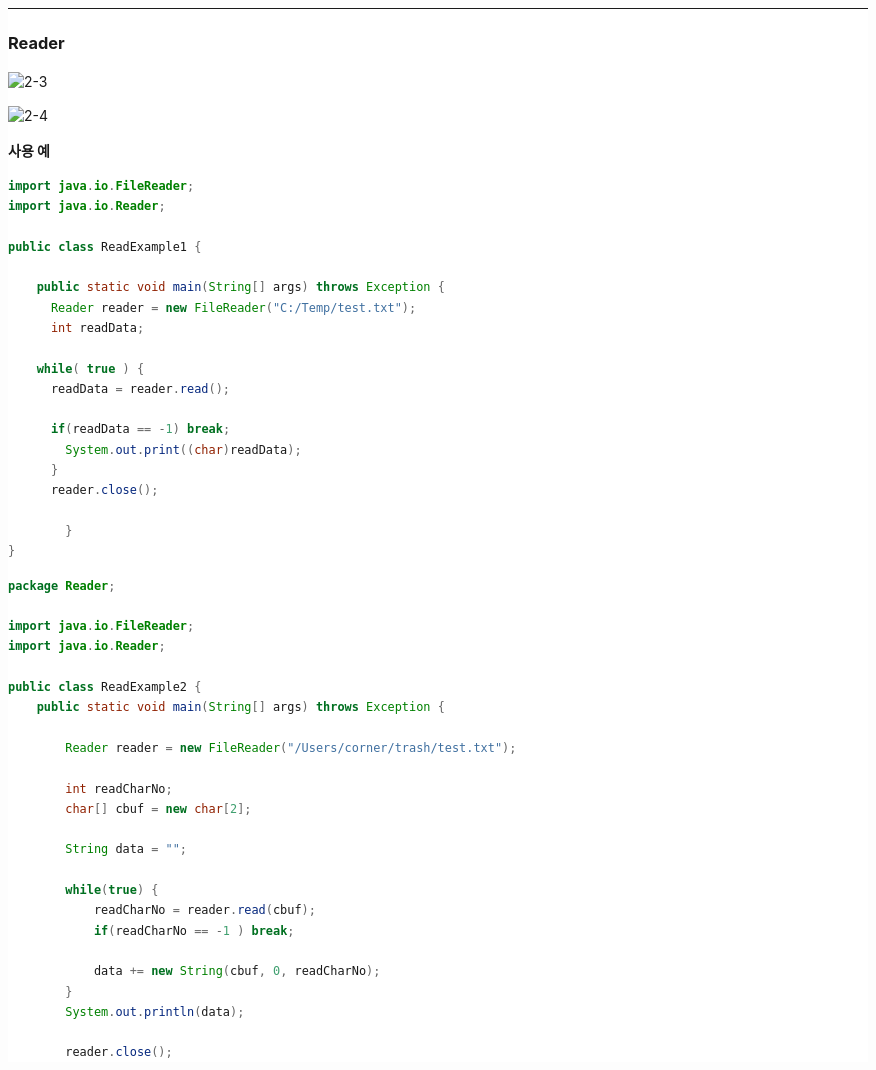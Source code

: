 

----



### Reader 





![2-3](/Users/corner/Sites/_posts/file-input-output/2-3.png)

![2-4](/Users/corner/Sites/_posts/file-input-output/2-4.png)



**사용 예**

```java
import java.io.FileReader;
import java.io.Reader;

public class ReadExample1 {

	public static void main(String[] args) throws Exception {
      Reader reader = new FileReader("C:/Temp/test.txt");
      int readData;
    
    while( true ) {
      readData = reader.read();
      
      if(readData == -1) break;
      	System.out.print((char)readData);
      }
      reader.close();

		}
}
```



```java
package Reader;

import java.io.FileReader;
import java.io.Reader;

public class ReadExample2 {
	public static void main(String[] args) throws Exception {
		
		Reader reader = new FileReader("/Users/corner/trash/test.txt");
		
		int readCharNo;
		char[] cbuf = new char[2];
		
		String data = "";
		
		while(true) {
			readCharNo = reader.read(cbuf);
			if(readCharNo == -1 ) break;
			
			data += new String(cbuf, 0, readCharNo);
		}
		System.out.println(data);
		
		reader.close();

```